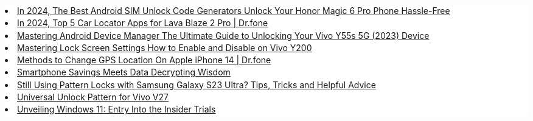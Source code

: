 <li><a href="https://sim-unlock.techidaily.com/in-2024-the-best-android-sim-unlock-code-generators-unlock-your-honor-magic-6-pro-phone-hassle-free-by-drfone-android/"><u>In 2024, The Best Android SIM Unlock Code Generators Unlock Your Honor Magic 6 Pro Phone Hassle-Free</u></a></li>
<li><a href="https://android-location-track.techidaily.com/in-2024-top-5-car-locator-apps-for-lava-blaze-2-pro-drfone-by-drfone-virtual-android/"><u>In 2024, Top 5 Car Locator Apps for Lava Blaze 2 Pro | Dr.fone</u></a></li>
<li><a href="https://android-unlock.techidaily.com/mastering-android-device-manager-the-ultimate-guide-to-unlocking-your-vivo-y55s-5g-2023-device-by-drfone-android/"><u>Mastering Android Device Manager The Ultimate Guide to Unlocking Your Vivo Y55s 5G (2023) Device</u></a></li>
<li><a href="https://android-unlock.techidaily.com/mastering-lock-screen-settings-how-to-enable-and-disable-on-vivo-y200-by-drfone-android/"><u>Mastering Lock Screen Settings How to Enable and Disable on Vivo Y200</u></a></li>
<li><a href="https://fake-location.techidaily.com/methods-to-change-gps-location-on-apple-iphone-14-drfone-by-drfone-virtual-ios/"><u>Methods to Change GPS Location On Apple iPhone 14 | Dr.fone</u></a></li>
<li><a href="https://tech-hub.techidaily.com/smartphone-savings-meets-data-decrypting-wisdom/"><u>Smartphone Savings Meets Data Decrypting Wisdom</u></a></li>
<li><a href="https://android-unlock.techidaily.com/still-using-pattern-locks-with-samsung-galaxy-s23-ultra-tips-tricks-and-helpful-advice-by-drfone-android/"><u>Still Using Pattern Locks with Samsung Galaxy S23 Ultra? Tips, Tricks and Helpful Advice</u></a></li>
<li><a href="https://android-unlock.techidaily.com/universal-unlock-pattern-for-vivo-v27-by-drfone-android/"><u>Universal Unlock Pattern for Vivo V27</u></a></li>
<li><a href="https://windows11.techidaily.com/unveiling-windows-11-entry-into-the-insider-trials/"><u>Unveiling Windows 11: Entry Into the Insider Trials</u></a></li>
</ul></div>
